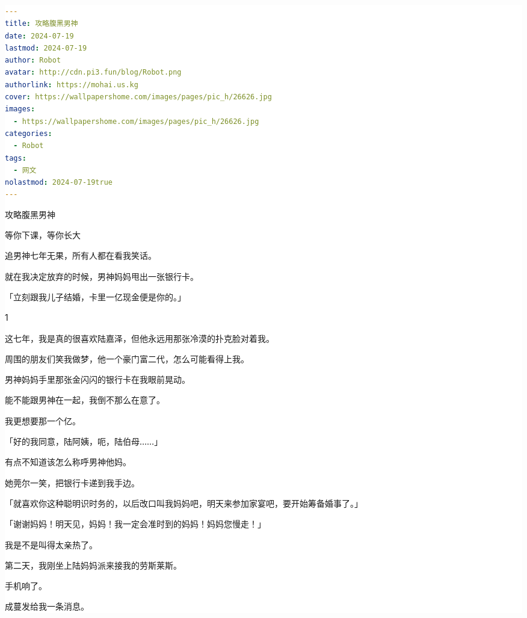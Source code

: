```yaml
---
title: 攻略腹黑男神
date: 2024-07-19
lastmod: 2024-07-19
author: Robot
avatar: http://cdn.pi3.fun/blog/Robot.png
authorlink: https://mohai.us.kg
cover: https://wallpapershome.com/images/pages/pic_h/26626.jpg
images:
  - https://wallpapershome.com/images/pages/pic_h/26626.jpg
categories:
  - Robot
tags:
  - 网文
nolastmod: 2024-07-19true
---
```




攻略腹黑男神

等你下课，等你长大

追男神七年无果，所有人都在看我笑话。

就在我决定放弃的时候，男神妈妈甩出一张银行卡。

「立刻跟我儿子结婚，卡里一亿现金便是你的。」

1

这七年，我是真的很喜欢陆嘉泽，但他永远用那张冷漠的扑克脸对着我。

周围的朋友们笑我做梦，他一个豪门富二代，怎么可能看得上我。

男神妈妈手里那张金闪闪的银行卡在我眼前晃动。

能不能跟男神在一起，我倒不那么在意了。

我更想要那一个亿。

「好的我同意，陆阿姨，呃，陆伯母……」

有点不知道该怎么称呼男神他妈。

她莞尔一笑，把银行卡递到我手边。

「就喜欢你这种聪明识时务的，以后改口叫我妈妈吧，明天来参加家宴吧，要开始筹备婚事了。」

「谢谢妈妈！明天见，妈妈！我一定会准时到的妈妈！妈妈您慢走！」

我是不是叫得太亲热了。

第二天，我刚坐上陆妈妈派来接我的劳斯莱斯。

手机响了。

成蔓发给我一条消息。

